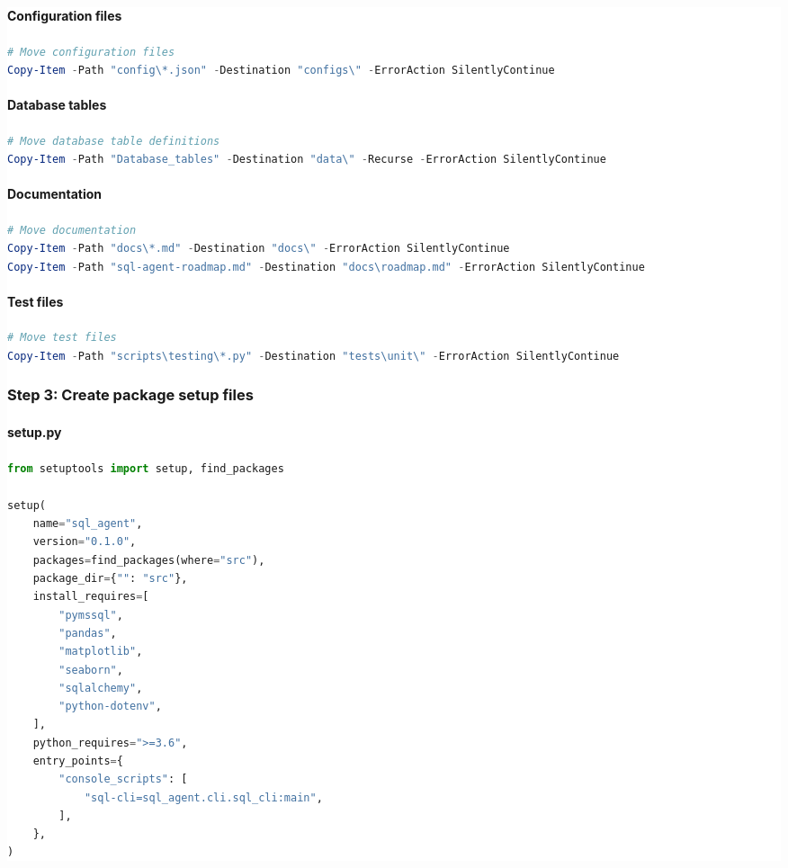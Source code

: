 #### Configuration files

```powershell
# Move configuration files
Copy-Item -Path "config\*.json" -Destination "configs\" -ErrorAction SilentlyContinue
```

#### Database tables

```powershell
# Move database table definitions
Copy-Item -Path "Database_tables" -Destination "data\" -Recurse -ErrorAction SilentlyContinue
```

#### Documentation

```powershell
# Move documentation
Copy-Item -Path "docs\*.md" -Destination "docs\" -ErrorAction SilentlyContinue
Copy-Item -Path "sql-agent-roadmap.md" -Destination "docs\roadmap.md" -ErrorAction SilentlyContinue
```

#### Test files

```powershell
# Move test files
Copy-Item -Path "scripts\testing\*.py" -Destination "tests\unit\" -ErrorAction SilentlyContinue
```

### Step 3: Create package setup files

#### setup.py

```python
from setuptools import setup, find_packages

setup(
    name="sql_agent",
    version="0.1.0",
    packages=find_packages(where="src"),
    package_dir={"": "src"},
    install_requires=[
        "pymssql",
        "pandas",
        "matplotlib",
        "seaborn",
        "sqlalchemy",
        "python-dotenv",
    ],
    python_requires=">=3.6",
    entry_points={
        "console_scripts": [
            "sql-cli=sql_agent.cli.sql_cli:main",
        ],
    },
)
```
